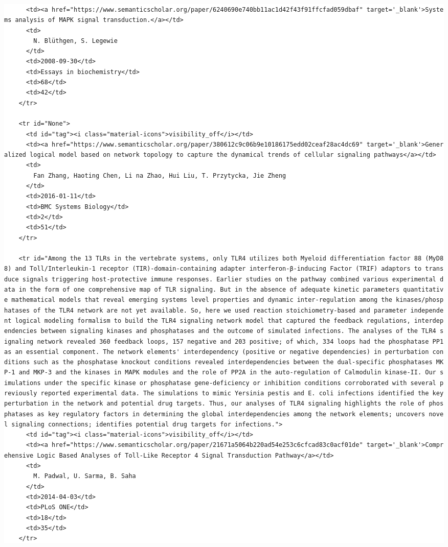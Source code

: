           <td><a href="https://www.semanticscholar.org/paper/6240690e740bb11ac1d42f43f91ffcfad059dbaf" target='_blank'>Systems analysis of MAPK signal transduction.</a></td>
          <td>
            N. Blüthgen, S. Legewie
          </td>
          <td>2008-09-30</td>
          <td>Essays in biochemistry</td>
          <td>68</td>
          <td>42</td>
        </tr>
    
        <tr id="None">
          <td id="tag"><i class="material-icons">visibility_off</i></td>
          <td><a href="https://www.semanticscholar.org/paper/380612c9c06b9e10186175edd02ceaf28ac4dc69" target='_blank'>Generalized logical model based on network topology to capture the dynamical trends of cellular signaling pathways</a></td>
          <td>
            Fan Zhang, Haoting Chen, Li na Zhao, Hui Liu, T. Przytycka, Jie Zheng
          </td>
          <td>2016-01-11</td>
          <td>BMC Systems Biology</td>
          <td>2</td>
          <td>51</td>
        </tr>
    
        <tr id="Among the 13 TLRs in the vertebrate systems, only TLR4 utilizes both Myeloid differentiation factor 88 (MyD88) and Toll/Interleukin-1 receptor (TIR)-domain-containing adapter interferon-β-inducing Factor (TRIF) adaptors to transduce signals triggering host-protective immune responses. Earlier studies on the pathway combined various experimental data in the form of one comprehensive map of TLR signaling. But in the absence of adequate kinetic parameters quantitative mathematical models that reveal emerging systems level properties and dynamic inter-regulation among the kinases/phosphatases of the TLR4 network are not yet available. So, here we used reaction stoichiometry-based and parameter independent logical modeling formalism to build the TLR4 signaling network model that captured the feedback regulations, interdependencies between signaling kinases and phosphatases and the outcome of simulated infections. The analyses of the TLR4 signaling network revealed 360 feedback loops, 157 negative and 203 positive; of which, 334 loops had the phosphatase PP1 as an essential component. The network elements' interdependency (positive or negative dependencies) in perturbation conditions such as the phosphatase knockout conditions revealed interdependencies between the dual-specific phosphatases MKP-1 and MKP-3 and the kinases in MAPK modules and the role of PP2A in the auto-regulation of Calmodulin kinase-II. Our simulations under the specific kinase or phosphatase gene-deficiency or inhibition conditions corroborated with several previously reported experimental data. The simulations to mimic Yersinia pestis and E. coli infections identified the key perturbation in the network and potential drug targets. Thus, our analyses of TLR4 signaling highlights the role of phosphatases as key regulatory factors in determining the global interdependencies among the network elements; uncovers novel signaling connections; identifies potential drug targets for infections.">
          <td id="tag"><i class="material-icons">visibility_off</i></td>
          <td><a href="https://www.semanticscholar.org/paper/21671a5064b220ad54e253c6cfcad83c0acf01de" target='_blank'>Comprehensive Logic Based Analyses of Toll-Like Receptor 4 Signal Transduction Pathway</a></td>
          <td>
            M. Padwal, U. Sarma, B. Saha
          </td>
          <td>2014-04-03</td>
          <td>PLoS ONE</td>
          <td>18</td>
          <td>35</td>
        </tr>
    